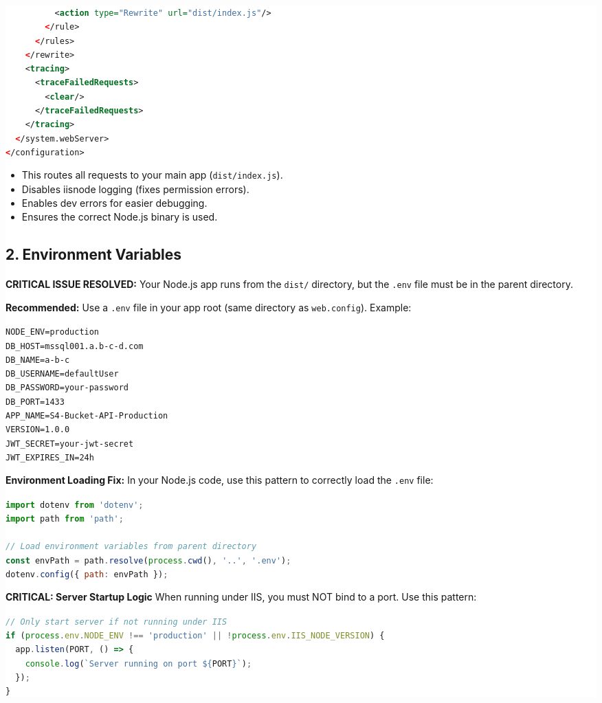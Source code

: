 ```xml
          <action type="Rewrite" url="dist/index.js"/>
        </rule>
      </rules>
    </rewrite>
    <tracing>
      <traceFailedRequests>
        <clear/>
      </traceFailedRequests>
    </tracing>
  </system.webServer>
</configuration>
```

- This routes all requests to your main app (`dist/index.js`).
- Disables iisnode logging (fixes permission errors).
- Enables dev errors for easier debugging.
- Ensures the correct Node.js binary is used.

## 2. Environment Variables

**CRITICAL ISSUE RESOLVED:** Your Node.js app runs from the `dist/` directory, but the `.env` file must be in the parent directory.

**Recommended:** Use a `.env` file in your app root (same directory as `web.config`). Example:

```
NODE_ENV=production
DB_HOST=mssql001.a.b-c-d.com
DB_NAME=a-b-c
DB_USERNAME=defaultUser
DB_PASSWORD=your-password
DB_PORT=1433
APP_NAME=S4-Bucket-API-Production
VERSION=1.0.0
JWT_SECRET=your-jwt-secret
JWT_EXPIRES_IN=24h
```

**Environment Loading Fix:**
In your Node.js code, use this pattern to correctly load the `.env` file:

```javascript
import dotenv from 'dotenv';
import path from 'path';

// Load environment variables from parent directory
const envPath = path.resolve(process.cwd(), '..', '.env');
dotenv.config({ path: envPath });
```

**CRITICAL: Server Startup Logic**
When running under IIS, you must NOT bind to a port. Use this pattern:

```javascript
// Only start server if not running under IIS
if (process.env.NODE_ENV !== 'production' || !process.env.IIS_NODE_VERSION) {
  app.listen(PORT, () => {
    console.log(`Server running on port ${PORT}`);
  });
}
```

